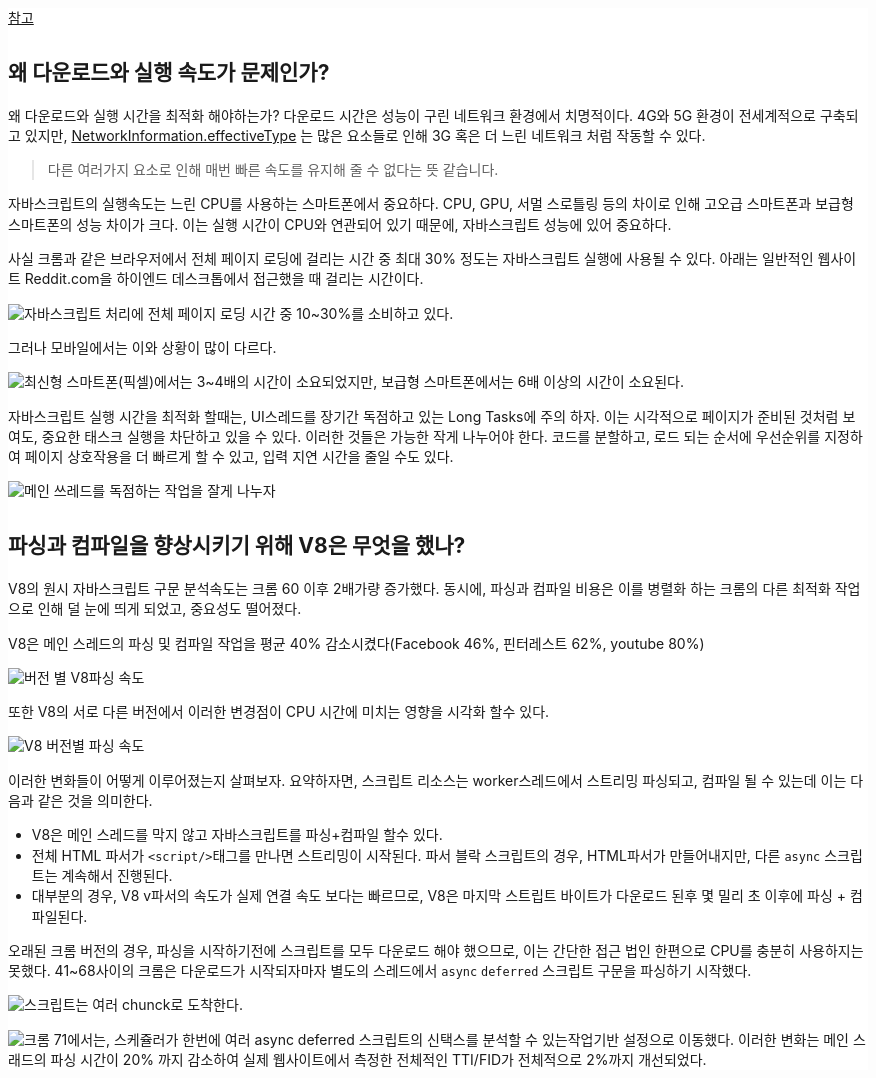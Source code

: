 [참고](https://v8.dev/blog/code-caching-for-devs)

## 왜 다운로드와 실행 속도가 문제인가?

왜 다운로드와 실행 시간을 최적화 해야하는가? 다운로드 시간은 성능이 구린 네트워크 환경에서 치명적이다. 4G와 5G 환경이 전세계적으로 구축되고 있지만, [NetworkInformation.effectiveType](https://developer.mozilla.org/en-US/docs/Web/API/NetworkInformation/effectiveType) 는 많은 요소들로 인해 3G 혹은 더 느린 네트워크 처럼 작동할 수 있다.

> 다른 여러가지 요소로 인해 매번 빠른 속도를 유지해 줄 수 없다는 뜻 같습니다.

자바스크립트의 실행속도는 느린 CPU를 사용하는 스마트폰에서 중요하다. CPU, GPU, 서멀 스로틀링 등의 차이로 인해 고오급 스마트폰과 보급형 스마트폰의 성능 차이가 크다. 이는 실행 시간이 CPU와 연관되어 있기 때문에, 자바스크립트 성능에 있어 중요하다.

사실 크롬과 같은 브라우저에서 전체 페이지 로딩에 걸리는 시간 중 최대 30% 정도는 자바스크립트 실행에 사용될 수 있다. 아래는 일반적인 웹사이트 Reddit.com을 하이엔드 데스크톱에서 접근했을 때 걸리는 시간이다.

![자바스크립트 처리에 전체 페이지 로딩 시간 중 10~30%를 소비하고 있다.](https://v8.dev/_img/cost-of-javascript-2019/reddit-js-processing.svg)

그러나 모바일에서는 이와 상황이 많이 다르다.

![최신형 스마트폰(픽셀)에서는 3~4배의 시간이 소요되었지만, 보급형 스마트폰에서는 6배 이상의 시간이 소요된다.](https://v8.dev/_img/cost-of-javascript-2019/reddit-js-processing-devices.svg)

자바스크립트 실행 시간을 최적화 할때는, UI스레드를 장기간 독점하고 있는 Long Tasks에 주의 하자. 이는 시각적으로 페이지가 준비된 것처럼 보여도, 중요한 태스크 실행을 차단하고 있을 수 있다. 이러한 것들은 가능한 작게 나누어야 한다. 코드를 분할하고, 로드 되는 순서에 우선순위를 지정하여 페이지 상호작용을 더 빠르게 할 수 있고, 입력 지연 시간을 줄일 수도 있다.

![메인 쓰레드를 독점하는 작업을 잘게 나누자](https://v8.dev/_img/cost-of-javascript-2019/long-tasks.png)

## 파싱과 컴파일을 향상시키기 위해 V8은 무엇을 했나?

V8의 원시 자바스크립트 구문 분석속도는 크롬 60 이후 2배가량 증가했다. 동시에, 파싱과 컴파일 비용은 이를 병렬화 하는 크롬의 다른 최적화 작업으로 인해 덜 눈에 띄게 되었고, 중요성도 떨어졌다.

V8은 메인 스레드의 파싱 및 컴파일 작업을 평균 40% 감소시켰다(Facebook 46%, 핀터레스트 62%, youtube 80%)

![버전 별 V8파싱 속도](https://v8.dev/_img/cost-of-javascript-2019/chrome-js-parse-times.svg)

또한 V8의 서로 다른 버전에서 이러한 변경점이 CPU 시간에 미치는 영향을 시각화 할수 있다.

![V8 버전별 파싱 속도](https://v8.dev/_img/cost-of-javascript-2019/js-parse-times-websites.svg)

이러한 변화들이 어떻게 이루어졌는지 살펴보자. 요약하자면, 스크립트 리소스는 worker스레드에서 스트리밍 파싱되고, 컴파일 될 수 있는데 이는 다음과 같은 것을 의미한다.

- V8은 메인 스레드를 막지 않고 자바스크립트를 파싱+컴파일 할수 있다.
- 전체 HTML 파서가 `<script/>`태그를 만나면 스트리밍이 시작된다. 파서 블락 스크립트의 경우, HTML파서가 만들어내지만, 다른 `async` 스크립트는 계속해서 진행된다.
- 대부분의 경우, V8 v파서의 속도가 실제 연결 속도 보다는 빠르므로, V8은 마지막 스트립트 바이트가 다운로드 된후 몇 밀리 초 이후에 파싱 + 컴파일된다.

오래된 크롬 버전의 경우, 파싱을 시작하기전에 스크립트를 모두 다운로드 해야 했으므로, 이는 간단한 접근 법인 한편으로 CPU를 충분히 사용하지는 못했다. 41~68사이의 크롬은 다운로드가 시작되자마자 별도의 스레드에서 `async` `deferred` 스크립트 구문을 파싱하기 시작했다.

![스크립트는 여러 chunck로 도착한다.](https://v8.dev/_img/cost-of-javascript-2019/script-streaming-1.svg)

![크롬 71에서는, 스케쥴러가 한번에 여러 `async` `deferred` 스크립트의 신택스를 분석할 수 있는작업기반 설정으로 이동했다. 이러한 변화는 메인 스래드의 파싱 시간이 20% 까지 감소하여 실제 웹사이트에서 측정한 전체적인 TTI/FID가 전체적으로 2%까지 개선되었다.](https://v8.dev/_img/cost-of-javascript-2019/script-streaming-2.svg)
